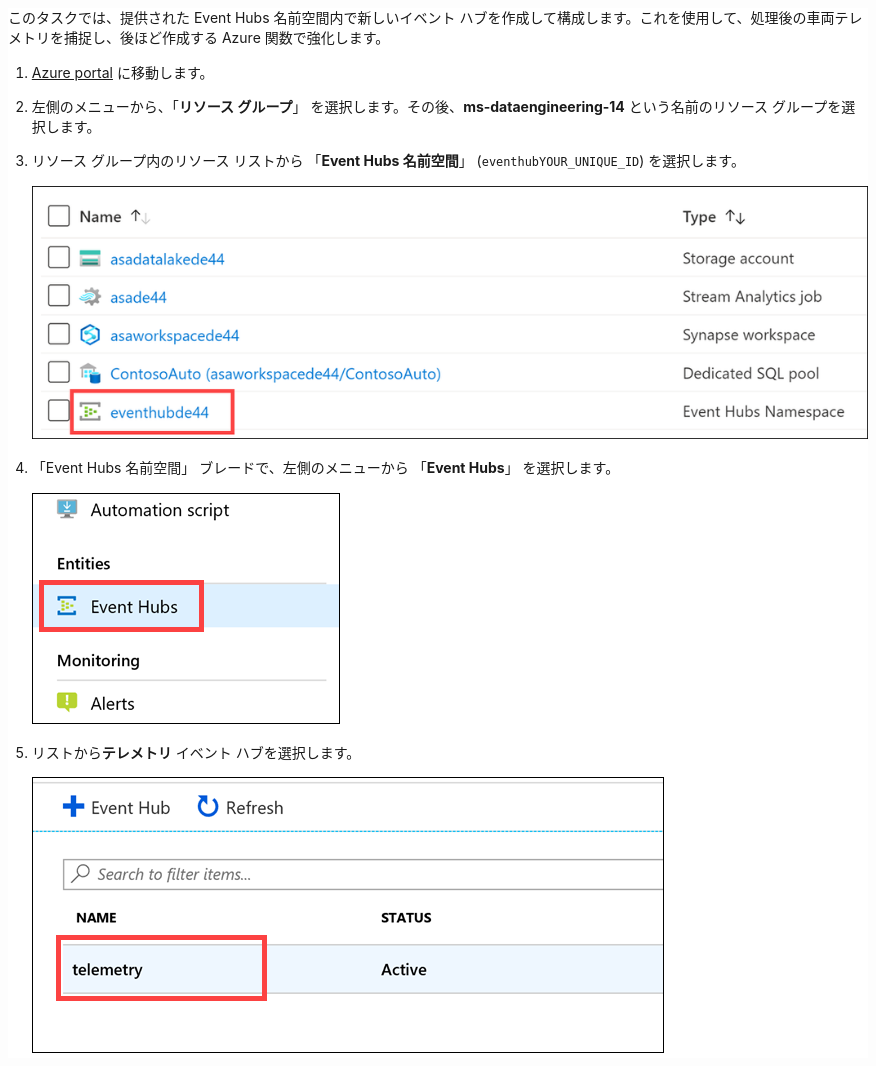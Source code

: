 このタスクでは、提供された Event Hubs 名前空間内で新しいイベント ハブを作成して構成します。これを使用して、処理後の車両テレメトリを捕捉し、後ほど作成する Azure 関数で強化します。

1. [Azure portal](https://portal.azure.com) に移動します。

2. 左側のメニューから、「**リソース グループ**」 を選択します。その後、**ms-dataengineering-14** という名前のリソース グループを選択します。

3. リソース グループ内のリソース リストから 「**Event Hubs 名前空間**」 (`eventhubYOUR_UNIQUE_ID`) を選択します。

    ![リソース グループで Event Hubs 名前空間が選択されています。](media/rg-event-hubs.png "resource group")

4. 「Event Hubs 名前空間」 ブレードで、左側のメニューから 「**Event Hubs**」 を選択します。

    ![左側のメニューで Event Hubs リンクが選択されています。](media/event-hubs-link.png 'Event Hubs link')

5. リストから**テレメトリ** イベント ハブを選択します。

    ![新しく作成されたテレメトリ イベント ハブが選択されています。](media/event-hubs-select.png 'Event hubs')
